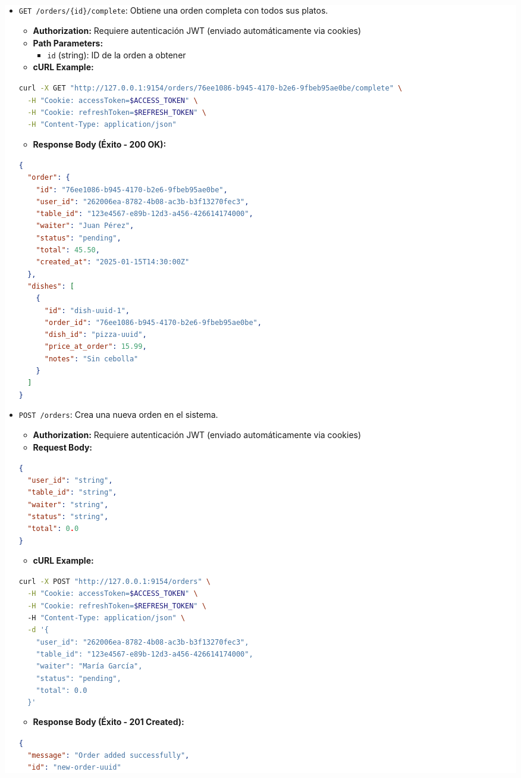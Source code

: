 - `GET /orders/{id}/complete`: Obtiene una orden completa con todos sus platos.
  - **Authorization:** Requiere autenticación JWT (enviado automáticamente via cookies)
  - **Path Parameters:**
    - `id` (string): ID de la orden a obtener
  - **cURL Example:**
  ```bash
  curl -X GET "http://127.0.0.1:9154/orders/76ee1086-b945-4170-b2e6-9fbeb95ae0be/complete" \
    -H "Cookie: accessToken=$ACCESS_TOKEN" \
    -H "Cookie: refreshToken=$REFRESH_TOKEN" \
    -H "Content-Type: application/json"
  ```
  - **Response Body (Éxito - 200 OK):**
  ```json
  {
    "order": {
      "id": "76ee1086-b945-4170-b2e6-9fbeb95ae0be",
      "user_id": "262006ea-8782-4b08-ac3b-b3f13270fec3",
      "table_id": "123e4567-e89b-12d3-a456-426614174000",
      "waiter": "Juan Pérez",
      "status": "pending",
      "total": 45.50,
      "created_at": "2025-01-15T14:30:00Z"
    },
    "dishes": [
      {
        "id": "dish-uuid-1",
        "order_id": "76ee1086-b945-4170-b2e6-9fbeb95ae0be",
        "dish_id": "pizza-uuid",
        "price_at_order": 15.99,
        "notes": "Sin cebolla"
      }
    ]
  }
  ```

- `POST /orders`: Crea una nueva orden en el sistema.
  - **Authorization:** Requiere autenticación JWT (enviado automáticamente via cookies)
  - **Request Body:**
  ```json
  {
    "user_id": "string",
    "table_id": "string",
    "waiter": "string",
    "status": "string",
    "total": 0.0
  }
  ```
  - **cURL Example:**
  ```bash
  curl -X POST "http://127.0.0.1:9154/orders" \
    -H "Cookie: accessToken=$ACCESS_TOKEN" \
    -H "Cookie: refreshToken=$REFRESH_TOKEN" \ 
    -H "Content-Type: application/json" \
    -d '{
      "user_id": "262006ea-8782-4b08-ac3b-b3f13270fec3",
      "table_id": "123e4567-e89b-12d3-a456-426614174000",
      "waiter": "María García",
      "status": "pending",
      "total": 0.0
    }'
  ```
  - **Response Body (Éxito - 201 Created):**
  ```json
  {
    "message": "Order added successfully",
    "id": "new-order-uuid"
  ```